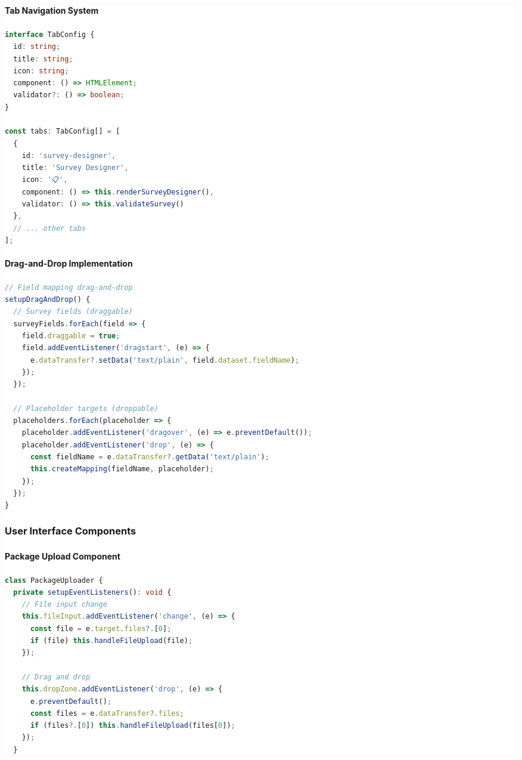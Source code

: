#### Tab Navigation System
```typescript
interface TabConfig {
  id: string;
  title: string;
  icon: string;
  component: () => HTMLElement;
  validator?: () => boolean;
}

const tabs: TabConfig[] = [
  {
    id: 'survey-designer',
    title: 'Survey Designer', 
    icon: '📋',
    component: () => this.renderSurveyDesigner(),
    validator: () => this.validateSurvey()
  },
  // ... other tabs
];
```

#### Drag-and-Drop Implementation
```typescript
// Field mapping drag-and-drop
setupDragAndDrop() {
  // Survey fields (draggable)
  surveyFields.forEach(field => {
    field.draggable = true;
    field.addEventListener('dragstart', (e) => {
      e.dataTransfer?.setData('text/plain', field.dataset.fieldName);
    });
  });

  // Placeholder targets (droppable)
  placeholders.forEach(placeholder => {
    placeholder.addEventListener('dragover', (e) => e.preventDefault());
    placeholder.addEventListener('drop', (e) => {
      const fieldName = e.dataTransfer?.getData('text/plain');
      this.createMapping(fieldName, placeholder);
    });
  });
}
```

### User Interface Components  

#### Package Upload Component
```typescript
class PackageUploader {
  private setupEventListeners(): void {
    // File input change
    this.fileInput.addEventListener('change', (e) => {
      const file = e.target.files?.[0];
      if (file) this.handleFileUpload(file);
    });

    // Drag and drop
    this.dropZone.addEventListener('drop', (e) => {
      e.preventDefault();
      const files = e.dataTransfer?.files;
      if (files?.[0]) this.handleFileUpload(files[0]);
    });
  }
```